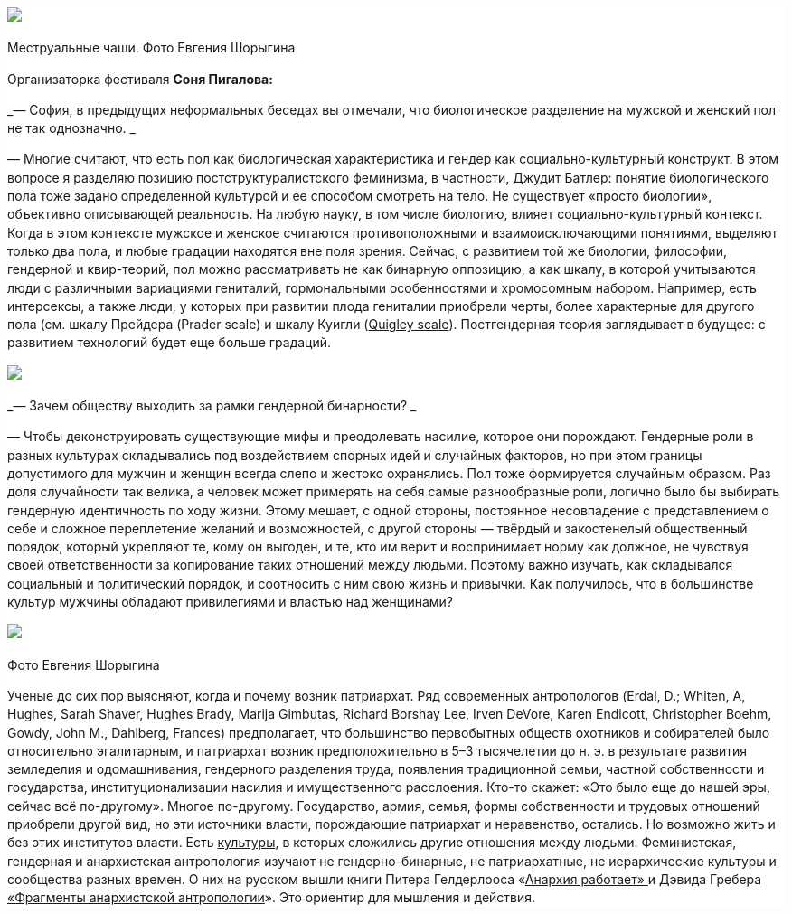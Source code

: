 ![](https://assets.discours.io/unsafe/900x/production/image/db581d90-a54d-11e8-bfc7-9b5979ddfe3f.jpeg)

Меструальные чаши. Фото Евгения Шорыгина

Организаторка фестиваля **Соня Пигалова:**

_— София, в предыдущих неформальных беседах вы отмечали, что биологическое разделение на мужской и женский пол не так однозначно. _

— Многие считают, что есть пол как биологическая характеристика и гендер как социально-культурный конструкт. В этом вопросе я разделяю позицию постструктуралистского феминизма, в частности, [Джудит Батлер](https://ru.wikipedia.org/wiki/%D0%91%D0%B0%D1%82%D0%BB%D0%B5%D1%80,_%D0%94%D0%B6%D1%83%D0%B4%D0%B8%D1%82): понятие биологического пола тоже задано определенной культурой и ее способом смотреть на тело. Не существует «просто биологии», объективно описывающей реальность. На любую науку, в том числе биологию, влияет социально-культурный контекст. Когда в этом контексте мужское и женское считаются противоположными и взаимоисключающими понятиями, выделяют только два пола, и любые градации находятся вне поля зрения. Сейчас, с развитием той же биологии, философии, гендерной и квир-теорий, пол можно рассматривать не как бинарную оппозицию, а как шкалу, в которой учитываются люди с различными вариациями гениталий, гормональными особенностями и хромосомным набором. Например, есть интерсексы, а также люди, у которых при развитии плода гениталии приобрели черты, более характерные для другого пола (см. шкалу Прейдера (Prader scale) и шкалу Куигли ([Quigley scale](https://upload.wikimedia.org/wikipedia/commons/c/cb/Quigley_scale_for_androgen_insensitivity_syndrome.jpg)). Постгендерная теория заглядывает в будущее: с развитием технологий будет еще больше градаций.   


![](https://assets.discours.io/unsafe/900x/production/image/dbd11e20-a54d-11e8-bfc7-9b5979ddfe3f.jpeg)  
  


_— Зачем обществу выходить за рамки гендерной бинарности? _

— Чтобы деконструировать существующие мифы и преодолевать насилие, которое они порождают. Гендерные роли в разных культурах складывались под воздействием спорных идей и случайных факторов, но при этом границы допустимого для мужчин и женщин всегда слепо и жестоко охранялись. Пол тоже формируется случайным образом. Раз доля случайности так велика, а человек может примерять на себя самые разнообразные роли, логично было бы выбирать гендерную идентичность по ходу жизни. Этому мешает, с одной стороны, постоянное несовпадение с представлением о себе и сложное переплетение желаний и возможностей, с другой стороны — твёрдый и закостенелый общественный порядок, который укрепляют те, кому он выгоден, и те, кто им верит и воспринимает норму как должное, не чувствуя своей ответственности за копирование таких отношений между людьми. Поэтому важно изучать, как складывался социальный и политический порядок, и соотносить с ним свою жизнь и привычки. Как получилось, что в большинстве культур мужчины обладают привилегиями и властью над женщинами?   


![](https://assets.discours.io/unsafe/900x/production/image/dc2ef590-a54d-11e8-bfc7-9b5979ddfe3f.jpeg)

Фото Евгения Шорыгина

Ученые до сих пор выясняют, когда и почему [возник патриархат](https://en.wikipedia.org/wiki/Patriarchy). Ряд современных антропологов (Erdal, D.; Whiten, A, Hughes, Sarah Shaver, Hughes Brady, Marija Gimbutas, Richard Borshay Lee, Irven DeVore, Karen Endicott, Christopher Boehm, Gowdy, John M., Dahlberg, Frances) предполагает, что большинство первобытных обществ охотников и собирателей было относительно эгалитарным, и патриархат возник предположительно в 5–3 тысячелетии до н. э. в результате развития земледелия и одомашнивания, гендерного разделения труда, появления традиционной семьи, частной собственности и государства, институционализации насилия и имущественного расслоения. Кто-то скажет: «Это было еще до нашей эры, сейчас всё по-другому». Многое по-другому. Государство, армия, семья, формы собственности и трудовых отношений приобрели другой вид, но эти источники власти, порождающие патриархат и неравенство, остались. Но возможно жить и без этих институтов власти. Есть [культуры](http://coollib.com/b/288933/read), в которых сложились другие отношения между людьми. Феминистская, гендерная и анархистская антропология изучают не гендерно-бинарные, не патриархатные, не иерархические культуры и сообщества разных времен. О них на русском вышли книги Питера Гелдерлооса «[Анархия работает» ](https://avtonom.org/sites/default/files/store/anarchy_works.pdf)и Дэвида Гребера [«Фрагменты анархистской антропологии](http://www.rulit.me/books/fragmenty-anarhistskoj-antropologii-read-452658-1.html)». Это ориентир для мышления и действия. 
